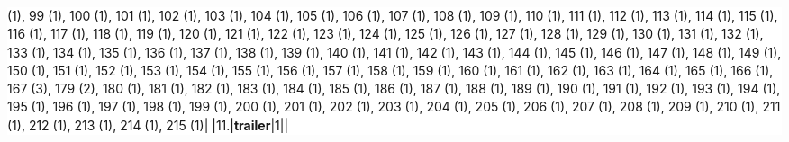 (1), 99 (1), 100 (1), 101 (1), 102 (1), 103 (1), 104 (1), 105 (1), 106 (1), 107 (1), 108 (1), 109 (1), 110 (1), 111 (1), 112 (1), 113 (1), 114 (1), 115 (1), 116 (1), 117 (1), 118 (1), 119 (1), 120 (1), 121 (1), 122 (1), 123 (1), 124 (1), 125 (1), 126 (1), 127 (1), 128 (1), 129 (1), 130 (1), 131 (1), 132 (1), 133 (1), 134 (1), 135 (1), 136 (1), 137 (1), 138 (1), 139 (1), 140 (1), 141 (1), 142 (1), 143 (1), 144 (1), 145 (1), 146 (1), 147 (1), 148 (1), 149 (1), 150 (1), 151 (1), 152 (1), 153 (1), 154 (1), 155 (1), 156 (1), 157 (1), 158 (1), 159 (1), 160 (1), 161 (1), 162 (1), 163 (1), 164 (1), 165 (1), 166 (1), 167 (3), 179 (2), 180 (1), 181 (1), 182 (1), 183 (1), 184 (1), 185 (1), 186 (1), 187 (1), 188 (1), 189 (1), 190 (1), 191 (1), 192 (1), 193 (1), 194 (1), 195 (1), 196 (1), 197 (1), 198 (1), 199 (1), 200 (1), 201 (1), 202 (1), 203 (1), 204 (1), 205 (1), 206 (1), 207 (1), 208 (1), 209 (1), 210 (1), 211 (1), 212 (1), 213 (1), 214 (1), 215 (1)|
|11.|__trailer__|1||
